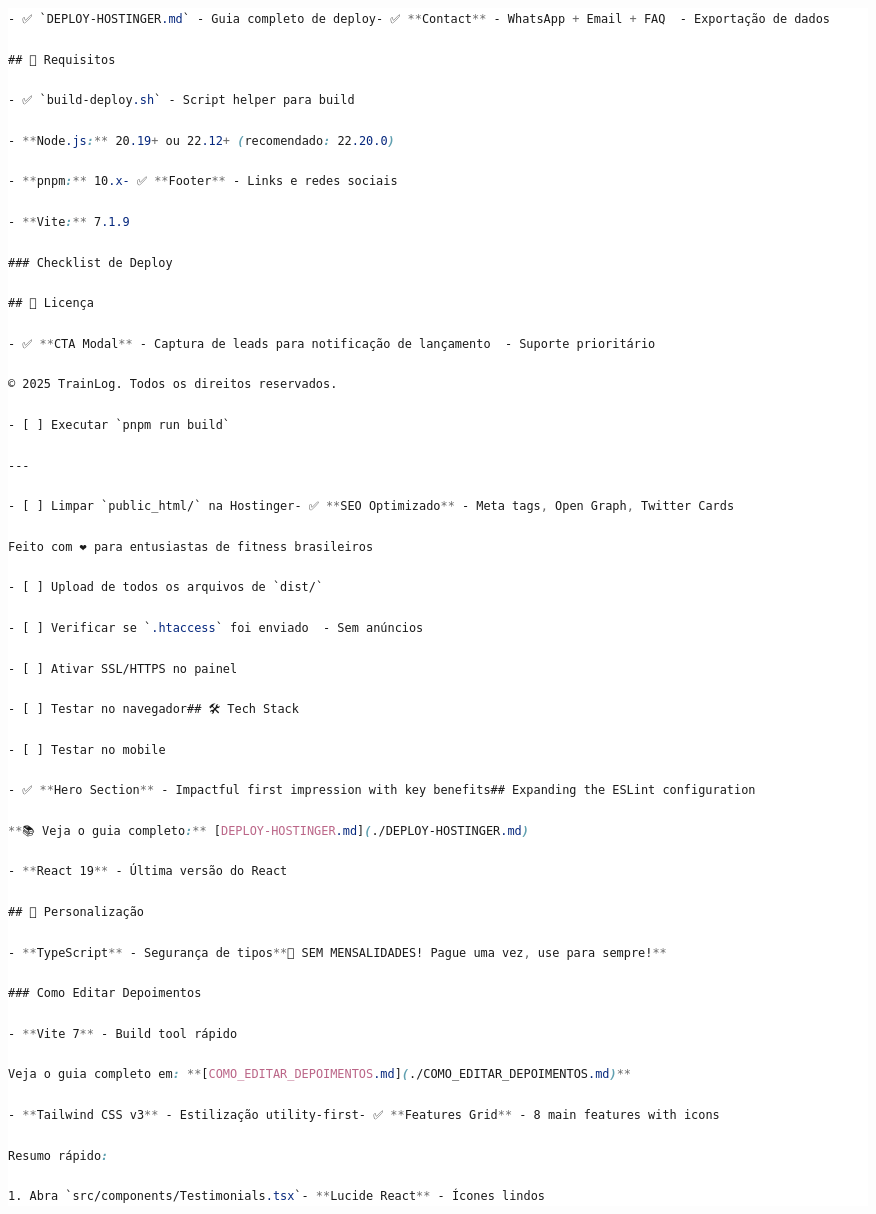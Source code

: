 ```css
- ✅ `DEPLOY-HOSTINGER.md` - Guia completo de deploy- ✅ **Contact** - WhatsApp + Email + FAQ  - Exportação de dados

## 🔧 Requisitos

- ✅ `build-deploy.sh` - Script helper para build

- **Node.js:** 20.19+ ou 22.12+ (recomendado: 22.20.0)

- **pnpm:** 10.x- ✅ **Footer** - Links e redes sociais

- **Vite:** 7.1.9

### Checklist de Deploy

## 📝 Licença

- ✅ **CTA Modal** - Captura de leads para notificação de lançamento  - Suporte prioritário

© 2025 TrainLog. Todos os direitos reservados.

- [ ] Executar `pnpm run build`

---

- [ ] Limpar `public_html/` na Hostinger- ✅ **SEO Optimizado** - Meta tags, Open Graph, Twitter Cards

Feito com ❤️ para entusiastas de fitness brasileiros

- [ ] Upload de todos os arquivos de `dist/`

- [ ] Verificar se `.htaccess` foi enviado  - Sem anúncios

- [ ] Ativar SSL/HTTPS no painel

- [ ] Testar no navegador## 🛠️ Tech Stack

- [ ] Testar no mobile

- ✅ **Hero Section** - Impactful first impression with key benefits## Expanding the ESLint configuration

**📚 Veja o guia completo:** [DEPLOY-HOSTINGER.md](./DEPLOY-HOSTINGER.md)

- **React 19** - Última versão do React

## 📝 Personalização

- **TypeScript** - Segurança de tipos**🎉 SEM MENSALIDADES! Pague uma vez, use para sempre!**

### Como Editar Depoimentos

- **Vite 7** - Build tool rápido

Veja o guia completo em: **[COMO_EDITAR_DEPOIMENTOS.md](./COMO_EDITAR_DEPOIMENTOS.md)**

- **Tailwind CSS v3** - Estilização utility-first- ✅ **Features Grid** - 8 main features with icons

Resumo rápido:

1. Abra `src/components/Testimonials.tsx`- **Lucide React** - Ícones lindos

```